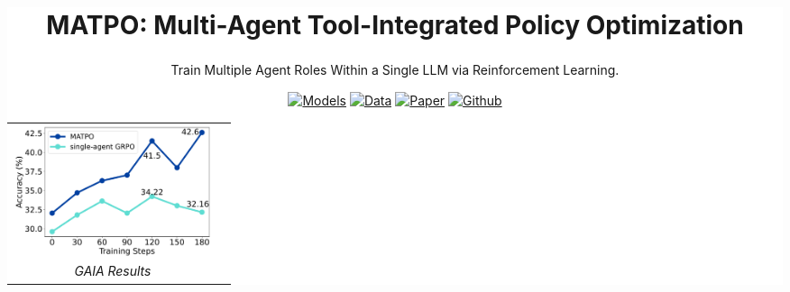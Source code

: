 <div align="center">

# MATPO: Multi-Agent Tool-Integrated Policy Optimization

Train Multiple Agent Roles Within a Single LLM via Reinforcement Learning.




<div align="center">

[![Models](https://img.shields.io/badge/Models-5EDDD2?style=for-the-badge&logo=huggingface&logoColor=ffffff&labelColor)](https://huggingface.co/veggiebird/MATPO-14b)
[![Data](https://img.shields.io/badge/Data-0040A1?style=for-the-badge&logo=huggingface&logoColor=ffffff&labelColor)](https://huggingface.co/datasets/veggiebird/MATPO-data)
[![Paper](https://img.shields.io/badge/Paper-000000?style=for-the-badge&logo=arxiv&logoColor=white)](https://arxiv.org/abs/2510.04678)
[![Github](https://img.shields.io/badge/Code-000000?style=for-the-badge&logo=github&logoColor=white)](https://github.com/mzf666/MATPO)
</div>


</div>

<div align="center">
  <table>
    <tr>
      <td align="center">
        <img src="assets/main_gaia.png" width="220px" alt="GAIA Results"><br>
        <em>GAIA Results</em>
      </td>
      <td align="center">